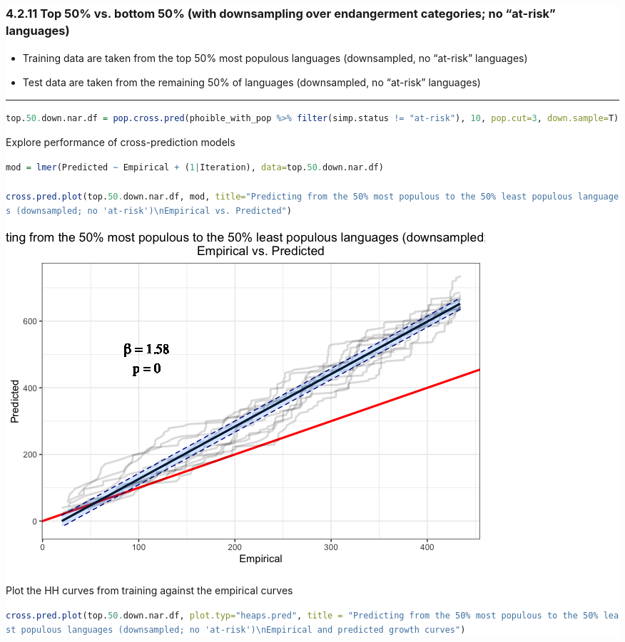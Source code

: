 ### 4.2.11 Top 50% vs. bottom 50% (with downsampling over endangerment categories; no “at-risk” languages)

-   Training data are taken from the top 50% most populous languages
    (downsampled, no “at-risk” languages)

-   Test data are taken from the remaining 50% of languages
    (downsampled, no “at-risk” languages)

------------------------------------------------------------------------

``` r
top.50.down.nar.df = pop.cross.pred(phoible_with_pop %>% filter(simp.status != "at-risk"), 10, pop.cut=3, down.sample=T)
```

Explore performance of cross-prediction models

``` r
mod = lmer(Predicted ~ Empirical + (1|Iteration), data=top.50.down.nar.df)

cross.pred.plot(top.50.down.nar.df, mod, title="Predicting from the 50% most populous to the 50% least populous languages (downsampled; no 'at-risk')\nEmpirical vs. Predicted")
```

![](phoible_randomization_v2_files/figure-gfm/unnamed-chunk-89-1.png)

Plot the HH curves from training against the empirical curves

``` r
cross.pred.plot(top.50.down.nar.df, plot.typ="heaps.pred", title = "Predicting from the 50% most populous to the 50% least populous languages (downsampled; no 'at-risk')\nEmpirical and predicted growth curves")
```
